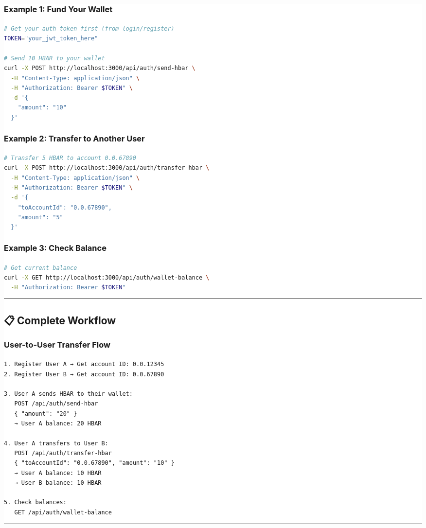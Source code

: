 ### Example 1: Fund Your Wallet

```bash
# Get your auth token first (from login/register)
TOKEN="your_jwt_token_here"

# Send 10 HBAR to your wallet
curl -X POST http://localhost:3000/api/auth/send-hbar \
  -H "Content-Type: application/json" \
  -H "Authorization: Bearer $TOKEN" \
  -d '{
    "amount": "10"
  }'
```

### Example 2: Transfer to Another User

```bash
# Transfer 5 HBAR to account 0.0.67890
curl -X POST http://localhost:3000/api/auth/transfer-hbar \
  -H "Content-Type: application/json" \
  -H "Authorization: Bearer $TOKEN" \
  -d '{
    "toAccountId": "0.0.67890",
    "amount": "5"
  }'
```

### Example 3: Check Balance

```bash
# Get current balance
curl -X GET http://localhost:3000/api/auth/wallet-balance \
  -H "Authorization: Bearer $TOKEN"
```

---

## 📋 Complete Workflow

### User-to-User Transfer Flow

```
1. Register User A → Get account ID: 0.0.12345
2. Register User B → Get account ID: 0.0.67890

3. User A sends HBAR to their wallet:
   POST /api/auth/send-hbar
   { "amount": "20" }
   → User A balance: 20 HBAR

4. User A transfers to User B:
   POST /api/auth/transfer-hbar
   { "toAccountId": "0.0.67890", "amount": "10" }
   → User A balance: 10 HBAR
   → User B balance: 10 HBAR

5. Check balances:
   GET /api/auth/wallet-balance
```

---